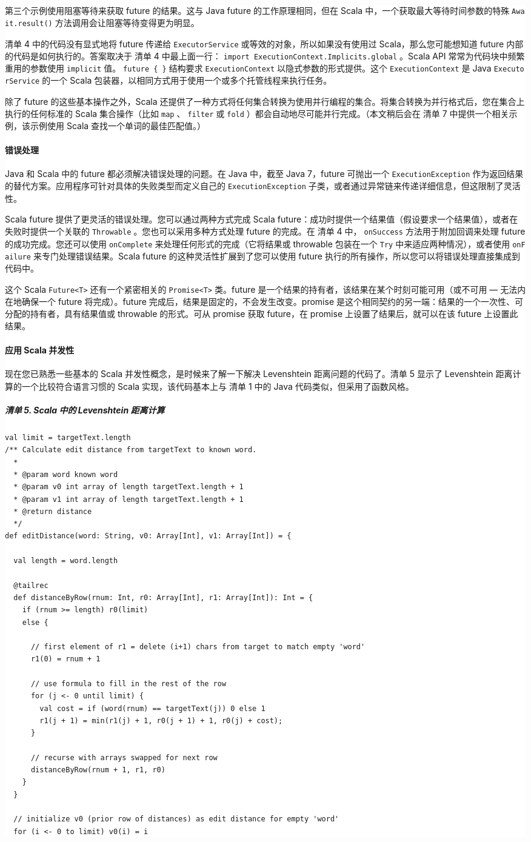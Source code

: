 第三个示例使用阻塞等待来获取 future 的结果。这与 Java future 的工作原理相同，但在 Scala 中，一个获取最大等待时间参数的特殊 `Await.result()` 方法调用会让阻塞等待变得更为明显。

清单 4 中的代码没有显式地将 future 传递给 `ExecutorService` 或等效的对象，所以如果没有使用过 Scala，那么您可能想知道 future 内部的代码是如何执行的。答案取决于 清单 4 中最上面一行： `import ExecutionContext.Implicits.global` 。Scala API 常常为代码块中频繁重用的参数使用 `implicit` 值。 `future { }` 结构要求 `ExecutionContext` 以隐式参数的形式提供。这个 `ExecutionContext` 是 Java `ExecutorService` 的一个 Scala 包装器，以相同方式用于使用一个或多个托管线程来执行任务。

除了 future 的这些基本操作之外，Scala 还提供了一种方式将任何集合转换为使用并行编程的集合。将集合转换为并行格式后，您在集合上执行的任何标准的 Scala 集合操作（比如 `map` 、 `filter` 或 `fold` ）都会自动地尽可能并行完成。（本文稍后会在 清单 7 中提供一个相关示例，该示例使用 Scala 查找一个单词的最佳匹配值。）

#### 错误处理

Java 和 Scala 中的 future 都必须解决错误处理的问题。在 Java 中，截至 Java 7，future 可抛出一个 `ExecutionException` 作为返回结果的替代方案。应用程序可针对具体的失败类型而定义自己的 `ExecutionException` 子类，或者通过异常链来传递详细信息，但这限制了灵活性。

Scala future 提供了更灵活的错误处理。您可以通过两种方式完成 Scala future：成功时提供一个结果值（假设要求一个结果值），或者在失败时提供一个关联的 `Throwable` 。您也可以采用多种方式处理 future 的完成。在 清单 4 中， `onSuccess` 方法用于附加回调来处理 future 的成功完成。您还可以使用 `onComplete` 来处理任何形式的完成（它将结果或 throwable 包装在一个 `Try` 中来适应两种情况），或者使用 `onFailure` 来专门处理错误结果。Scala future 的这种灵活性扩展到了您可以使用 future 执行的所有操作，所以您可以将错误处理直接集成到代码中。

这个 Scala `Future<T>` 还有一个紧密相关的 `Promise<T>` 类。future 是一个结果的持有者，该结果在某个时刻可能可用（或不可用 — 无法内在地确保一个 future 将完成）。future 完成后，结果是固定的，不会发生改变。promise 是这个相同契约的另一端：结果的一个一次性、可分配的持有者，具有结果值或 throwable 的形式。可从 promise 获取 future，在 promise 上设置了结果后，就可以在该 future 上设置此结果。

#### 应用 Scala 并发性

现在您已熟悉一些基本的 Scala 并发性概念，是时候来了解一下解决 Levenshtein 距离问题的代码了。清单 5 显示了 Levenshtein 距离计算的一个比较符合语言习惯的 Scala 实现，该代码基本上与 清单 1 中的 Java 代码类似，但采用了函数风格。

##### 清单 5\. Scala 中的 Levenshtein 距离计算

```
val limit = targetText.length
/** Calculate edit distance from targetText to known word.
  *
  * @param word known word
  * @param v0 int array of length targetText.length + 1
  * @param v1 int array of length targetText.length + 1
  * @return distance
  */
def editDistance(word: String, v0: Array[Int], v1: Array[Int]) = {

  val length = word.length

  @tailrec
  def distanceByRow(rnum: Int, r0: Array[Int], r1: Array[Int]): Int = {
    if (rnum >= length) r0(limit)
    else {

      // first element of r1 = delete (i+1) chars from target to match empty 'word'
      r1(0) = rnum + 1

      // use formula to fill in the rest of the row
      for (j <- 0 until limit) {
        val cost = if (word(rnum) == targetText(j)) 0 else 1
        r1(j + 1) = min(r1(j) + 1, r0(j + 1) + 1, r0(j) + cost);
      }

      // recurse with arrays swapped for next row
      distanceByRow(rnum + 1, r1, r0)
    }
  }

  // initialize v0 (prior row of distances) as edit distance for empty 'word'
  for (i <- 0 to limit) v0(i) = i

```